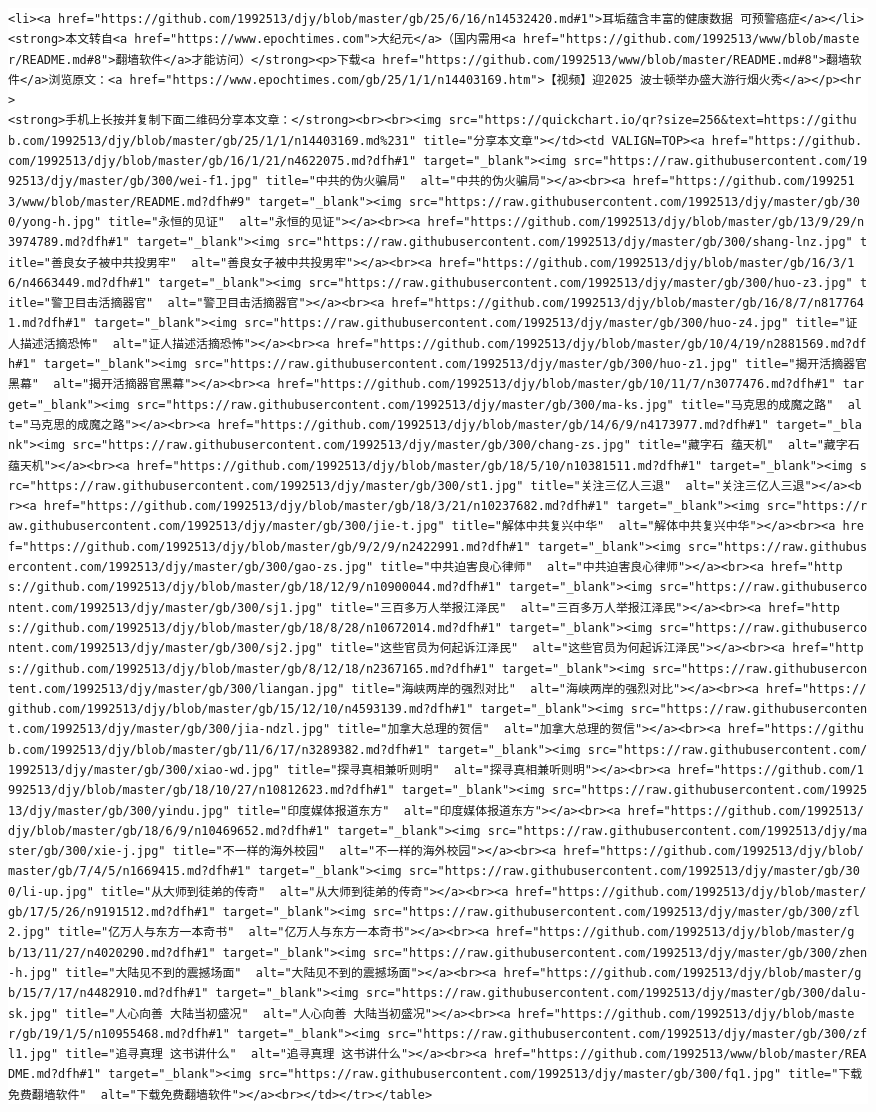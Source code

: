 ```
<li><a href="https://github.com/1992513/djy/blob/master/gb/25/6/16/n14532420.md#1">耳垢蕴含丰富的健康数据 可预警癌症</a></li>
<strong>本文转自<a href="https://www.epochtimes.com">大纪元</a>（国内需用<a href="https://github.com/1992513/www/blob/master/README.md#8">翻墙软件</a>才能访问）</strong><p>下载<a href="https://github.com/1992513/www/blob/master/README.md#8">翻墙软件</a>浏览原文：<a href="https://www.epochtimes.com/gb/25/1/1/n14403169.htm">【视频】迎2025 波士顿举办盛大游行烟火秀</a></p><hr>
<strong>手机上长按并复制下面二维码分享本文章：</strong><br><br><img src="https://quickchart.io/qr?size=256&text=https://github.com/1992513/djy/blob/master/gb/25/1/1/n14403169.md%231" title="分享本文章"></td><td VALIGN=TOP><a href="https://github.com/1992513/djy/blob/master/gb/16/1/21/n4622075.md?dfh#1" target="_blank"><img src="https://raw.githubusercontent.com/1992513/djy/master/gb/300/wei-f1.jpg" title="中共的伪火骗局"  alt="中共的伪火骗局"></a><br><a href="https://github.com/1992513/www/blob/master/README.md?dfh#9" target="_blank"><img src="https://raw.githubusercontent.com/1992513/djy/master/gb/300/yong-h.jpg" title="永恒的见证"  alt="永恒的见证"></a><br><a href="https://github.com/1992513/djy/blob/master/gb/13/9/29/n3974789.md?dfh#1" target="_blank"><img src="https://raw.githubusercontent.com/1992513/djy/master/gb/300/shang-lnz.jpg" title="善良女子被中共投男牢"  alt="善良女子被中共投男牢"></a><br><a href="https://github.com/1992513/djy/blob/master/gb/16/3/16/n4663449.md?dfh#1" target="_blank"><img src="https://raw.githubusercontent.com/1992513/djy/master/gb/300/huo-z3.jpg" title="警卫目击活摘器官"  alt="警卫目击活摘器官"></a><br><a href="https://github.com/1992513/djy/blob/master/gb/16/8/7/n8177641.md?dfh#1" target="_blank"><img src="https://raw.githubusercontent.com/1992513/djy/master/gb/300/huo-z4.jpg" title="证人描述活摘恐怖"  alt="证人描述活摘恐怖"></a><br><a href="https://github.com/1992513/djy/blob/master/gb/10/4/19/n2881569.md?dfh#1" target="_blank"><img src="https://raw.githubusercontent.com/1992513/djy/master/gb/300/huo-z1.jpg" title="揭开活摘器官黑幕"  alt="揭开活摘器官黑幕"></a><br><a href="https://github.com/1992513/djy/blob/master/gb/10/11/7/n3077476.md?dfh#1" target="_blank"><img src="https://raw.githubusercontent.com/1992513/djy/master/gb/300/ma-ks.jpg" title="马克思的成魔之路"  alt="马克思的成魔之路"></a><br><a href="https://github.com/1992513/djy/blob/master/gb/14/6/9/n4173977.md?dfh#1" target="_blank"><img src="https://raw.githubusercontent.com/1992513/djy/master/gb/300/chang-zs.jpg" title="藏字石 蕴天机"  alt="藏字石 蕴天机"></a><br><a href="https://github.com/1992513/djy/blob/master/gb/18/5/10/n10381511.md?dfh#1" target="_blank"><img src="https://raw.githubusercontent.com/1992513/djy/master/gb/300/st1.jpg" title="关注三亿人三退"  alt="关注三亿人三退"></a><br><a href="https://github.com/1992513/djy/blob/master/gb/18/3/21/n10237682.md?dfh#1" target="_blank"><img src="https://raw.githubusercontent.com/1992513/djy/master/gb/300/jie-t.jpg" title="解体中共复兴中华"  alt="解体中共复兴中华"></a><br><a href="https://github.com/1992513/djy/blob/master/gb/9/2/9/n2422991.md?dfh#1" target="_blank"><img src="https://raw.githubusercontent.com/1992513/djy/master/gb/300/gao-zs.jpg" title="中共迫害良心律师"  alt="中共迫害良心律师"></a><br><a href="https://github.com/1992513/djy/blob/master/gb/18/12/9/n10900044.md?dfh#1" target="_blank"><img src="https://raw.githubusercontent.com/1992513/djy/master/gb/300/sj1.jpg" title="三百多万人举报江泽民"  alt="三百多万人举报江泽民"></a><br><a href="https://github.com/1992513/djy/blob/master/gb/18/8/28/n10672014.md?dfh#1" target="_blank"><img src="https://raw.githubusercontent.com/1992513/djy/master/gb/300/sj2.jpg" title="这些官员为何起诉江泽民"  alt="这些官员为何起诉江泽民"></a><br><a href="https://github.com/1992513/djy/blob/master/gb/8/12/18/n2367165.md?dfh#1" target="_blank"><img src="https://raw.githubusercontent.com/1992513/djy/master/gb/300/liangan.jpg" title="海峡两岸的强烈对比"  alt="海峡两岸的强烈对比"></a><br><a href="https://github.com/1992513/djy/blob/master/gb/15/12/10/n4593139.md?dfh#1" target="_blank"><img src="https://raw.githubusercontent.com/1992513/djy/master/gb/300/jia-ndzl.jpg" title="加拿大总理的贺信"  alt="加拿大总理的贺信"></a><br><a href="https://github.com/1992513/djy/blob/master/gb/11/6/17/n3289382.md?dfh#1" target="_blank"><img src="https://raw.githubusercontent.com/1992513/djy/master/gb/300/xiao-wd.jpg" title="探寻真相兼听则明"  alt="探寻真相兼听则明"></a><br><a href="https://github.com/1992513/djy/blob/master/gb/18/10/27/n10812623.md?dfh#1" target="_blank"><img src="https://raw.githubusercontent.com/1992513/djy/master/gb/300/yindu.jpg" title="印度媒体报道东方"  alt="印度媒体报道东方"></a><br><a href="https://github.com/1992513/djy/blob/master/gb/18/6/9/n10469652.md?dfh#1" target="_blank"><img src="https://raw.githubusercontent.com/1992513/djy/master/gb/300/xie-j.jpg" title="不一样的海外校园"  alt="不一样的海外校园"></a><br><a href="https://github.com/1992513/djy/blob/master/gb/7/4/5/n1669415.md?dfh#1" target="_blank"><img src="https://raw.githubusercontent.com/1992513/djy/master/gb/300/li-up.jpg" title="从大师到徒弟的传奇"  alt="从大师到徒弟的传奇"></a><br><a href="https://github.com/1992513/djy/blob/master/gb/17/5/26/n9191512.md?dfh#1" target="_blank"><img src="https://raw.githubusercontent.com/1992513/djy/master/gb/300/zfl2.jpg" title="亿万人与东方一本奇书"  alt="亿万人与东方一本奇书"></a><br><a href="https://github.com/1992513/djy/blob/master/gb/13/11/27/n4020290.md?dfh#1" target="_blank"><img src="https://raw.githubusercontent.com/1992513/djy/master/gb/300/zhen-h.jpg" title="大陆见不到的震撼场面"  alt="大陆见不到的震撼场面"></a><br><a href="https://github.com/1992513/djy/blob/master/gb/15/7/17/n4482910.md?dfh#1" target="_blank"><img src="https://raw.githubusercontent.com/1992513/djy/master/gb/300/dalu-sk.jpg" title="人心向善 大陆当初盛况"  alt="人心向善 大陆当初盛况"></a><br><a href="https://github.com/1992513/djy/blob/master/gb/19/1/5/n10955468.md?dfh#1" target="_blank"><img src="https://raw.githubusercontent.com/1992513/djy/master/gb/300/zfl1.jpg" title="追寻真理 这书讲什么"  alt="追寻真理 这书讲什么"></a><br><a href="https://github.com/1992513/www/blob/master/README.md?dfh#1" target="_blank"><img src="https://raw.githubusercontent.com/1992513/djy/master/gb/300/fq1.jpg" title="下载免费翻墙软件"  alt="下载免费翻墙软件"></a><br></td></tr></table>

